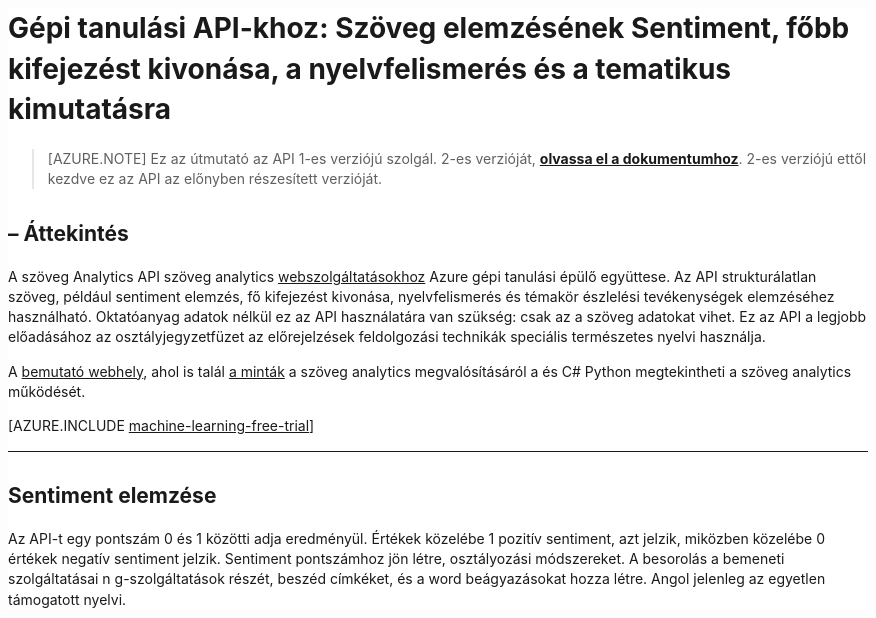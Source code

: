 <properties
    pageTitle="Gépi tanulási API-khoz: Szöveg Analytics |} Microsoft Azure"
    description="A Microsoft gépi tanulási szöveg Analytics API-khoz sentiment analysis, a kulcs kifejezést kivonása, a nyelvfelismerés és a tematikus kimutatás strukturálatlan szöveg elemzéséhez használható."
    services="machine-learning"
    documentationCenter=""
    authors="onewth"
    manager="jhubbard"
    editor="cgronlun"/> 

<tags
    ms.service="machine-learning"
    ms.workload="data-services"
    ms.tgt_pltfrm="na"
    ms.devlang="na"
    ms.topic="article"
    ms.date="10/04/2016"
    ms.author="onewth"/>


# <a name="machine-learning-apis-text-analytics-for-sentiment-key-phrase-extraction-language-detection-and-topic-detection"></a>Gépi tanulási API-khoz: Szöveg elemzésének Sentiment, főbb kifejezést kivonása, a nyelvfelismerés és a tematikus kimutatásra

>[AZURE.NOTE] Ez az útmutató az API 1-es verziójú szolgál. 2-es verzióját, [**olvassa el a dokumentumhoz**](../cognitive-services/cognitive-services-text-analytics-quick-start.md). 2-es verziójú ettől kezdve ez az API az előnyben részesített verzióját.

## <a name="overview"></a>– Áttekintés

A szöveg Analytics API szöveg analytics [webszolgáltatásokhoz](https://datamarket.azure.com/dataset/amla/text-analytics) Azure gépi tanulási épülő együttese. Az API strukturálatlan szöveg, például sentiment elemzés, fő kifejezést kivonása, nyelvfelismerés és témakör észlelési tevékenységek elemzéséhez használható. Oktatóanyag adatok nélkül ez az API használatára van szükség: csak az a szöveg adatokat vihet. Ez az API a legjobb előadásához az osztályjegyzetfüzet az előrejelzések feldolgozási technikák speciális természetes nyelvi használja.

A [bemutató webhely](https://text-analytics-demo.azurewebsites.net/), ahol is talál [a minták](https://text-analytics-demo.azurewebsites.net/Home/SampleCode) a szöveg analytics megvalósításáról a és C# Python megtekintheti a szöveg analytics működését.

[AZURE.INCLUDE [machine-learning-free-trial](../../includes/machine-learning-free-trial.md)] 

---

## <a name="sentiment-analysis"></a>Sentiment elemzése

Az API-t egy pontszám 0 és 1 közötti adja eredményül. Értékek közelébe 1 pozitív sentiment, azt jelzik, miközben közelébe 0 értékek negatív sentiment jelzik. Sentiment pontszámhoz jön létre, osztályozási módszereket. A besorolás a bemeneti szolgáltatásai n g-szolgáltatások részét, beszéd címkéket, és a word beágyazásokat hozza létre. Angol jelenleg az egyetlen támogatott nyelvi.
 